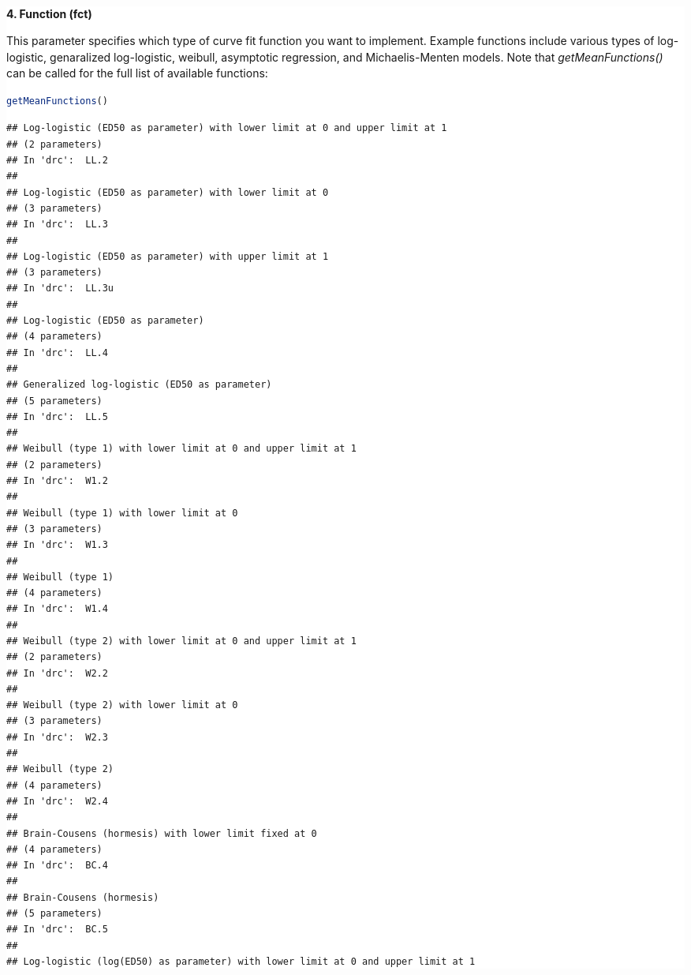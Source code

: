 **4. Function (fct)**
  
This parameter specifies which type of curve fit function you want to implement. Example functions include various types of log-logistic, genaralized log-logistic, weibull, asymptotic regression, and Michaelis-Menten models. Note that *getMeanFunctions()* can be called for the full list of available functions:

```r
getMeanFunctions()
```

```
## Log-logistic (ED50 as parameter) with lower limit at 0 and upper limit at 1 
## (2 parameters) 
## In 'drc':  LL.2 
## 
## Log-logistic (ED50 as parameter) with lower limit at 0 
## (3 parameters) 
## In 'drc':  LL.3 
## 
## Log-logistic (ED50 as parameter) with upper limit at 1 
## (3 parameters) 
## In 'drc':  LL.3u 
## 
## Log-logistic (ED50 as parameter) 
## (4 parameters) 
## In 'drc':  LL.4 
## 
## Generalized log-logistic (ED50 as parameter) 
## (5 parameters) 
## In 'drc':  LL.5 
## 
## Weibull (type 1) with lower limit at 0 and upper limit at 1 
## (2 parameters) 
## In 'drc':  W1.2 
## 
## Weibull (type 1) with lower limit at 0 
## (3 parameters) 
## In 'drc':  W1.3 
## 
## Weibull (type 1) 
## (4 parameters) 
## In 'drc':  W1.4 
## 
## Weibull (type 2) with lower limit at 0 and upper limit at 1 
## (2 parameters) 
## In 'drc':  W2.2 
## 
## Weibull (type 2) with lower limit at 0 
## (3 parameters) 
## In 'drc':  W2.3 
## 
## Weibull (type 2) 
## (4 parameters) 
## In 'drc':  W2.4 
## 
## Brain-Cousens (hormesis) with lower limit fixed at 0 
## (4 parameters) 
## In 'drc':  BC.4 
## 
## Brain-Cousens (hormesis) 
## (5 parameters) 
## In 'drc':  BC.5 
## 
## Log-logistic (log(ED50) as parameter) with lower limit at 0 and upper limit at 1 
```